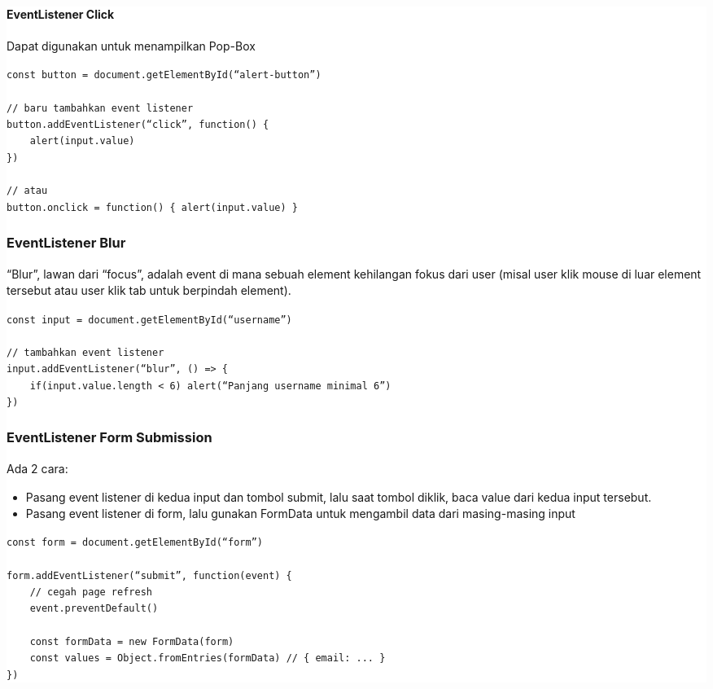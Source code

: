 #### EventListener Click
Dapat digunakan untuk menampilkan Pop-Box

```JS
const button = document.getElementById(“alert-button”)

// baru tambahkan event listener
button.addEventListener(“click”, function() {
	alert(input.value)
})

// atau
button.onclick = function() { alert(input.value) }
```

### EventListener Blur
“Blur”, lawan dari “focus”, adalah event di mana sebuah element kehilangan fokus dari user (misal user klik mouse di luar element tersebut atau user klik tab untuk berpindah element).

```JS
const input = document.getElementById(“username”)

// tambahkan event listener
input.addEventListener(“blur”, () => {
	if(input.value.length < 6) alert(“Panjang username minimal 6”)
})
```

### EventListener Form Submission
Ada 2 cara:
- Pasang event listener di kedua input dan tombol submit, lalu saat tombol diklik, baca value dari kedua input tersebut. 
- Pasang event listener di form, lalu gunakan FormData untuk mengambil data dari masing-masing input

```JS
const form = document.getElementById(“form”)

form.addEventListener(“submit”, function(event) {
	// cegah page refresh
	event.preventDefault()

	const formData = new FormData(form)
	const values = Object.fromEntries(formData) // { email: ... }
})
```
